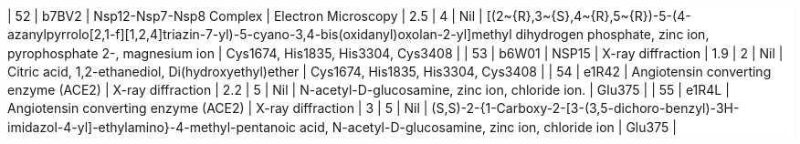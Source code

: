 |     52       |     b7BV2          |     Nsp12-Nsp7-Nsp8 Complex                                |     Electron   Microscopy     |     2.5                    |     4                |     Nil          |     [(2~{R},3~{S},4~{R},5~{R})-5-(4-azanylpyrrolo[2,1-f][1,2,4]triazin-7-yl)-5-cyano-3,4-bis(oxidanyl)oxolan-2-yl]methyl   dihydrogen phosphate, zinc ion, pyrophosphate 2-, magnesium ion                                                                        |     Cys1674, His1835, His3304, Cys3408                                                                                                                                                      |
|     53       |     b6W01          |     NSP15                                                  |     X-ray   diffraction       |     1.9                    |     2                |     Nil          |     Citric acid, 1,2-ethanediol, Di(hydroxyethyl)ether                                                                                                                                                                                                            |     Cys1674, His1835, His3304, Cys3408                                                                                                                                                      |
|     54       |     e1R42          |     Angiotensin converting enzyme (ACE2)                   |     X-ray   diffraction       |     2.2                    |     5                |     Nil          |     N-acetyl-D-glucosamine, zinc ion, chloride ion.                                                                                                                                                                                                               |     Glu375                                                                                                                                                                                  |
|     55       |     e1R4L          |     Angiotensin converting enzyme (ACE2)                   |     X-ray   diffraction       |     3                      |     5                |     Nil          |     (S,S)-2-{1-Carboxy-2-[3-(3,5-dichoro-benzyl)-3H-imidazol-4-yl]-ethylamino}-4-methyl-pentanoic   acid, N-acetyl-D-glucosamine, zinc ion, chloride ion                                                                                                          |     Glu375                                                                                                                                                                                  |
